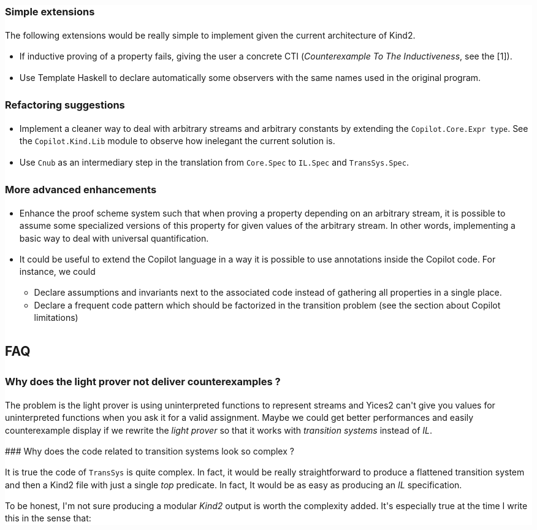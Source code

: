 ### Simple extensions

The following extensions would be really simple to implement given the current
architecture of Kind2.

+ If inductive proving of a property fails, giving the user a concrete CTI
  (*Counterexample To The Inductiveness*, see the [1]).

+ Use Template Haskell to declare automatically some observers with the same
  names used in the original program.

### Refactoring suggestions

+ Implement a cleaner way to deal with arbitrary streams and arbitrary
  constants by extending the `Copilot.Core.Expr type`. See the
  `Copilot.Kind.Lib` module to observe how inelegant the current solution is.

+ Use `Cnub` as an intermediary step in the translation from `Core.Spec` to
  `IL.Spec` and `TransSys.Spec`.

### More advanced enhancements

+ Enhance the proof scheme system such that when proving a property depending
  on an arbitrary stream, it is possible to assume some specialized versions of
  this property for given values of the arbitrary stream. In other words,
  implementing a basic way to deal with universal quantification.

+ It could be useful to extend the Copilot language in a way it is possible to
  use annotations inside the Copilot code. For instance, we could

  - Declare assumptions and invariants next to the associated code instead of
    gathering all properties in a single place.
  - Declare a frequent code pattern which should be factorized in the
    transition problem (see the section about Copilot limitations)

## FAQ

### Why does the light prover not deliver counterexamples ?

The problem is the light prover is using uninterpreted functions to represent
streams and Yices2 can't give you values for uninterpreted functions when you
ask it for a valid assignment. Maybe we could get better performances and
easily counterexample display if we rewrite the *light prover* so that it works
with *transition systems* instead of *IL*.

### Why does the code related to transition systems look so complex ?

It is true the code of `TransSys` is quite complex. In fact, it would be really
straightforward to produce a flattened transition system and then a Kind2 file
with just a single *top* predicate. In fact, It would be as easy as producing
an *IL* specification.

To be honest, I'm not sure producing a modular *Kind2* output is worth the
complexity added. It's especially true at the time I write this in the sense
that:
